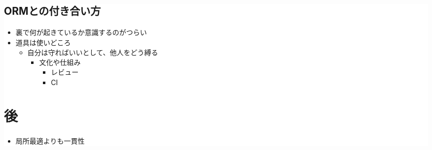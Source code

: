 ## ORMとの付き合い方

- 裏で何が起きているか意識するのがつらい
- 道具は使いどころ
    - 自分は守ればいいとして、他人をどう縛る
        - 文化や仕組み
            - レビュー
            - CI

# 後

- 局所最適よりも一貫性
